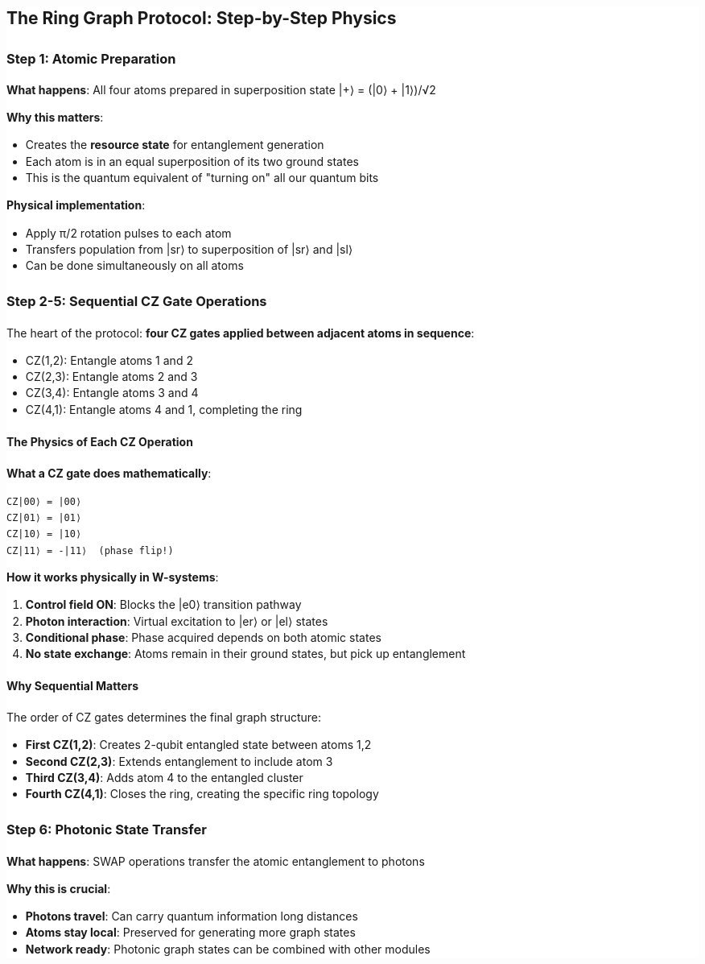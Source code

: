 ## The Ring Graph Protocol: Step-by-Step Physics

### Step 1: Atomic Preparation
**What happens**: All four atoms prepared in superposition state |+⟩ = (|0⟩ + |1⟩)/√2

**Why this matters**: 
- Creates the **resource state** for entanglement generation
- Each atom is in an equal superposition of its two ground states
- This is the quantum equivalent of "turning on" all our quantum bits

**Physical implementation**:
- Apply π/2 rotation pulses to each atom
- Transfers population from |sr⟩ to superposition of |sr⟩ and |sl⟩
- Can be done simultaneously on all atoms

### Step 2-5: Sequential CZ Gate Operations

The heart of the protocol: **four CZ gates applied between adjacent atoms in sequence**:
- CZ(1,2): Entangle atoms 1 and 2
- CZ(2,3): Entangle atoms 2 and 3  
- CZ(3,4): Entangle atoms 3 and 4
- CZ(4,1): Entangle atoms 4 and 1, completing the ring

#### The Physics of Each CZ Operation

**What a CZ gate does mathematically**:
```
CZ|00⟩ = |00⟩
CZ|01⟩ = |01⟩  
CZ|10⟩ = |10⟩
CZ|11⟩ = -|11⟩  (phase flip!)
```

**How it works physically in W-systems**:
1. **Control field ON**: Blocks the |e0⟩ transition pathway
2. **Photon interaction**: Virtual excitation to |er⟩ or |el⟩ states
3. **Conditional phase**: Phase acquired depends on both atomic states
4. **No state exchange**: Atoms remain in their ground states, but pick up entanglement

#### Why Sequential Matters

The order of CZ gates determines the final graph structure:
- **First CZ(1,2)**: Creates 2-qubit entangled state between atoms 1,2
- **Second CZ(2,3)**: Extends entanglement to include atom 3
- **Third CZ(3,4)**: Adds atom 4 to the entangled cluster
- **Fourth CZ(4,1)**: Closes the ring, creating the specific ring topology

### Step 6: Photonic State Transfer

**What happens**: SWAP operations transfer the atomic entanglement to photons

**Why this is crucial**:
- **Photons travel**: Can carry quantum information long distances
- **Atoms stay local**: Preserved for generating more graph states
- **Network ready**: Photonic graph states can be combined with other modules
